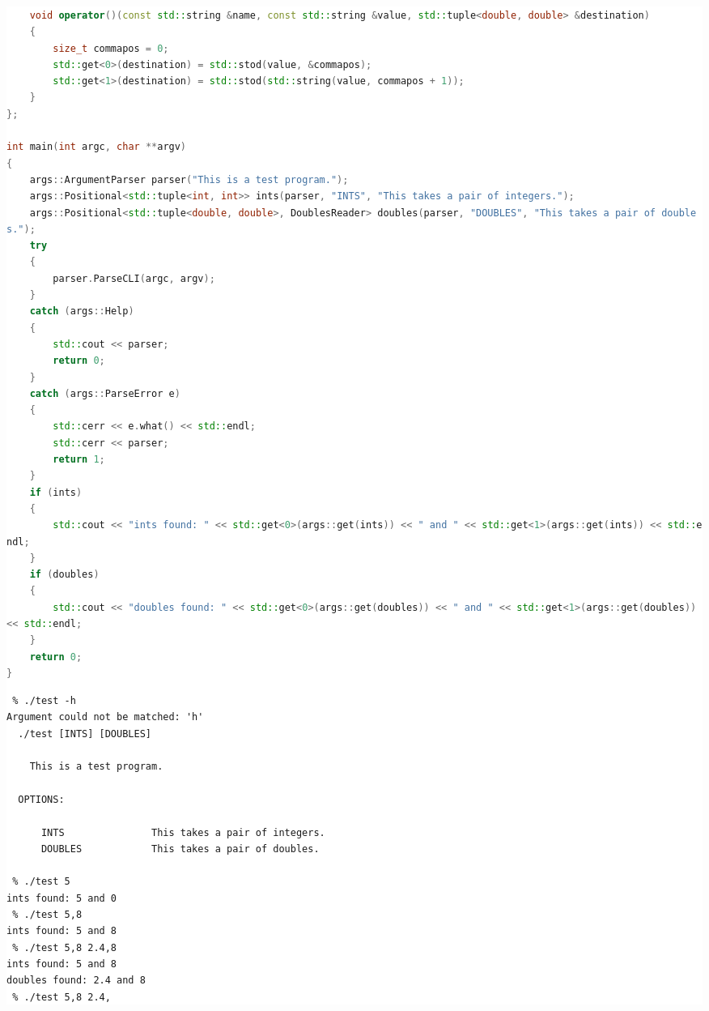 ```cpp
    void operator()(const std::string &name, const std::string &value, std::tuple<double, double> &destination)
    {
        size_t commapos = 0;
        std::get<0>(destination) = std::stod(value, &commapos);
        std::get<1>(destination) = std::stod(std::string(value, commapos + 1));
    }
};

int main(int argc, char **argv)
{
    args::ArgumentParser parser("This is a test program.");
    args::Positional<std::tuple<int, int>> ints(parser, "INTS", "This takes a pair of integers.");
    args::Positional<std::tuple<double, double>, DoublesReader> doubles(parser, "DOUBLES", "This takes a pair of doubles.");
    try
    {
        parser.ParseCLI(argc, argv);
    }
    catch (args::Help)
    {
        std::cout << parser;
        return 0;
    }
    catch (args::ParseError e)
    {
        std::cerr << e.what() << std::endl;
        std::cerr << parser;
        return 1;
    }
    if (ints)
    {
        std::cout << "ints found: " << std::get<0>(args::get(ints)) << " and " << std::get<1>(args::get(ints)) << std::endl;
    }
    if (doubles)
    {
        std::cout << "doubles found: " << std::get<0>(args::get(doubles)) << " and " << std::get<1>(args::get(doubles)) << std::endl;
    }
    return 0;
}
```

```shell
 % ./test -h
Argument could not be matched: 'h'
  ./test [INTS] [DOUBLES] 

    This is a test program. 

  OPTIONS:

      INTS               This takes a pair of integers. 
      DOUBLES            This takes a pair of doubles. 

 % ./test 5
ints found: 5 and 0
 % ./test 5,8
ints found: 5 and 8
 % ./test 5,8 2.4,8
ints found: 5 and 8
doubles found: 2.4 and 8
 % ./test 5,8 2.4, 
```
